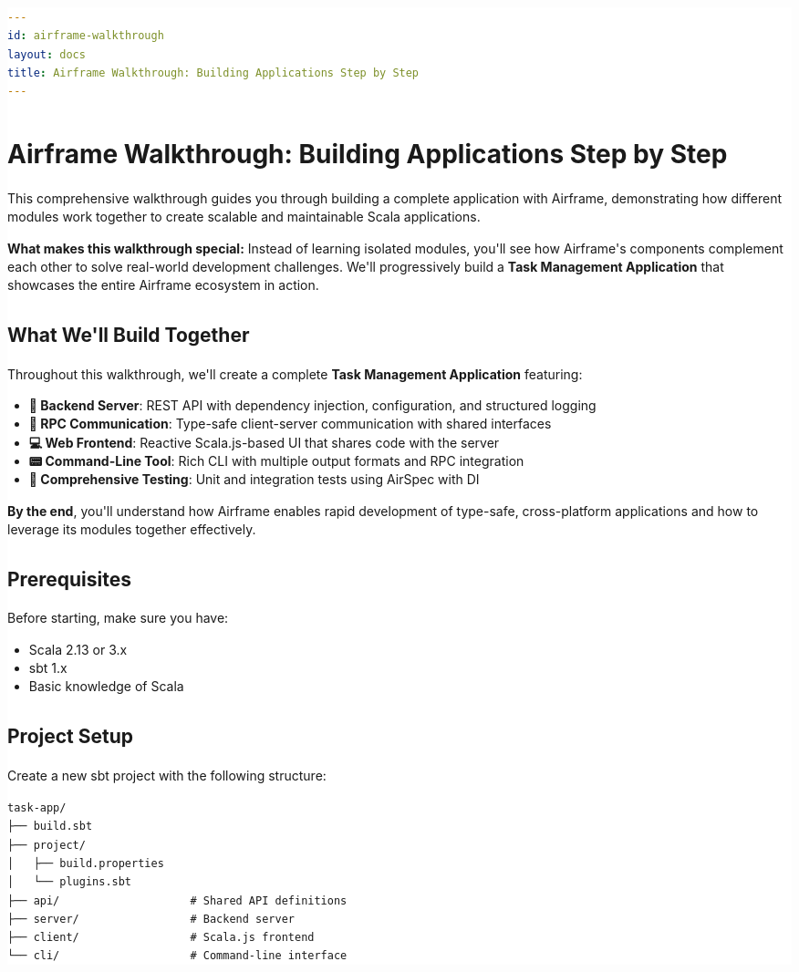 ```yaml
---
id: airframe-walkthrough
layout: docs
title: Airframe Walkthrough: Building Applications Step by Step
---
```


# Airframe Walkthrough: Building Applications Step by Step

This comprehensive walkthrough guides you through building a complete application with Airframe, demonstrating how different modules work together to create scalable and maintainable Scala applications. 

**What makes this walkthrough special:** Instead of learning isolated modules, you'll see how Airframe's components complement each other to solve real-world development challenges. We'll progressively build a **Task Management Application** that showcases the entire Airframe ecosystem in action.

## What We'll Build Together

Throughout this walkthrough, we'll create a complete **Task Management Application** featuring:

- **🔧 Backend Server**: REST API with dependency injection, configuration, and structured logging
- **🚀 RPC Communication**: Type-safe client-server communication with shared interfaces  
- **💻 Web Frontend**: Reactive Scala.js-based UI that shares code with the server
- **📟 Command-Line Tool**: Rich CLI with multiple output formats and RPC integration
- **🧪 Comprehensive Testing**: Unit and integration tests using AirSpec with DI

**By the end**, you'll understand how Airframe enables rapid development of type-safe, cross-platform applications and how to leverage its modules together effectively.

## Prerequisites

Before starting, make sure you have:

- Scala 2.13 or 3.x
- sbt 1.x
- Basic knowledge of Scala

## Project Setup

Create a new sbt project with the following structure:

```
task-app/
├── build.sbt
├── project/
│   ├── build.properties
│   └── plugins.sbt
├── api/                    # Shared API definitions
├── server/                 # Backend server
├── client/                 # Scala.js frontend  
└── cli/                    # Command-line interface
```
